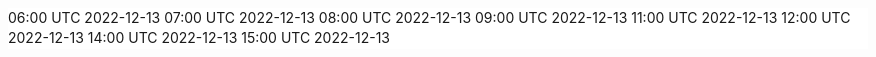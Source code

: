 <td style="text-align:left;">
06:00 UTC
</td>
</tr>
<tr>
<td style="text-align:left;">
2022-12-13
</td>
<td style="text-align:left;">
07:00 UTC
</td>
</tr>
<tr>
<td style="text-align:left;">
2022-12-13
</td>
<td style="text-align:left;">
08:00 UTC
</td>
</tr>
<tr>
<td style="text-align:left;">
2022-12-13
</td>
<td style="text-align:left;">
09:00 UTC
</td>
</tr>
<tr>
<td style="text-align:left;">
2022-12-13
</td>
<td style="text-align:left;">
11:00 UTC
</td>
</tr>
<tr>
<td style="text-align:left;">
2022-12-13
</td>
<td style="text-align:left;">
12:00 UTC
</td>
</tr>
<tr>
<td style="text-align:left;">
2022-12-13
</td>
<td style="text-align:left;">
14:00 UTC
</td>
</tr>
<tr>
<td style="text-align:left;">
2022-12-13
</td>
<td style="text-align:left;">
15:00 UTC
</td>
</tr>
<tr>
<td style="text-align:left;">
2022-12-13
</td>